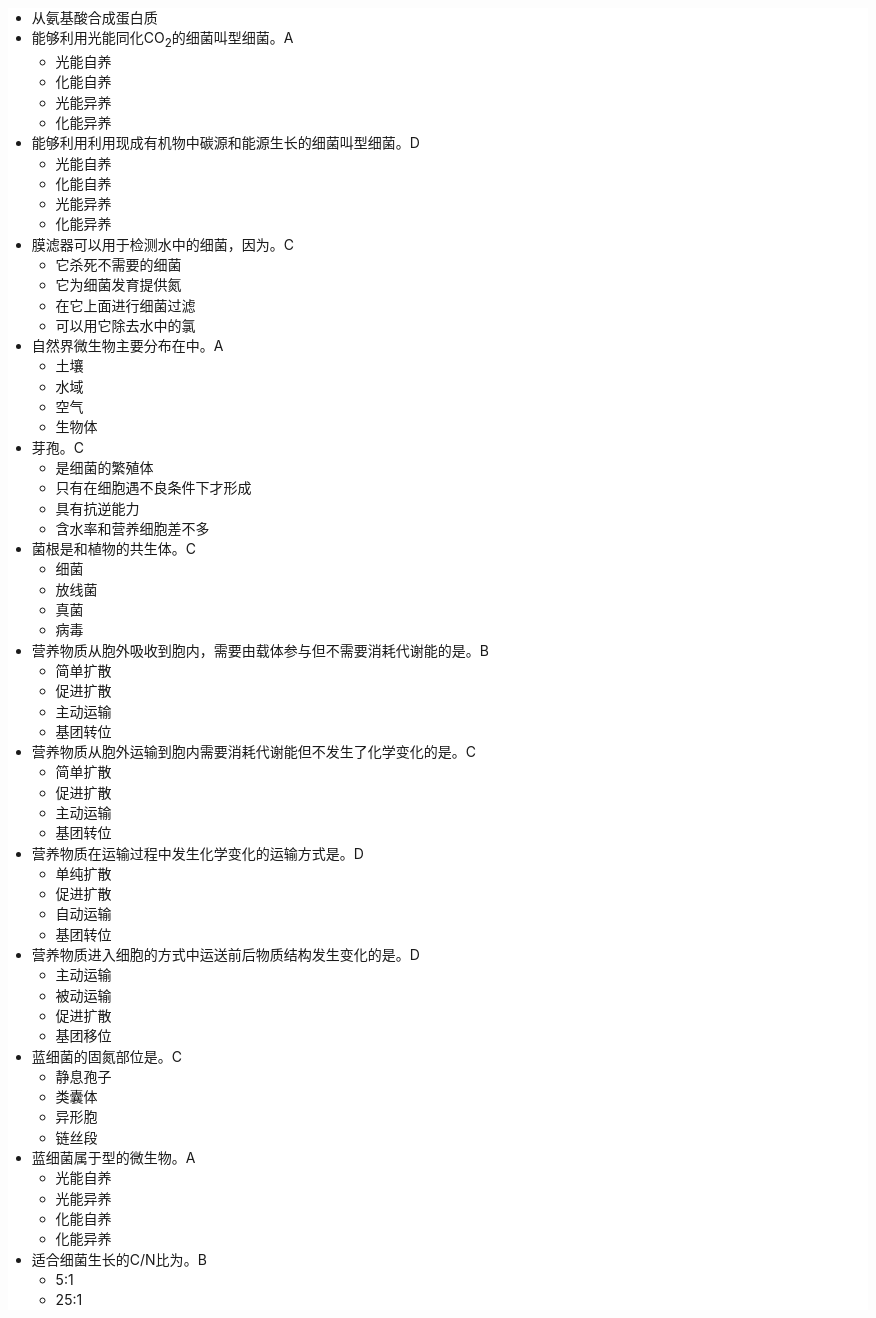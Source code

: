   - 从氨基酸合成蛋白质
- 能够利用光能同化CO<sub>2</sub>的细菌叫<span class="answerLine"></span>型细菌。<span class="answer">A</span>
  - 光能自养
  - 化能自养
  - 光能异养
  - 化能异养
- 能够利用利用现成有机物中碳源和能源生长的细菌叫<span class="answerLine"></span>型细菌。<span class="answer">D</span>
  - 光能自养
  - 化能自养
  - 光能异养
  - 化能异养
- 膜滤器可以用于检测水中的细菌，因为<span class="answerLine"></span>。<span class="answer">C</span>
  - 它杀死不需要的细菌
  - 它为细菌发育提供氮
  - 在它上面进行细菌过滤
  - 可以用它除去水中的氯
- 自然界微生物主要分布在<span class="answerLine"></span>中。<span class="answer">A</span>
  - 土壤
  - 水域
  - 空气
  - 生物体
- 芽孢<span class="answerLine"></span>。<span class="answer">C</span>
  - 是细菌的繁殖体
  - 只有在细胞遇不良条件下才形成
  - 具有抗逆能力
  - 含水率和营养细胞差不多
- 菌根是<span class="answerLine"></span>和植物的共生体。<span class="answer">C</span>
  - 细菌
  - 放线菌
  - 真菌
  - 病毒
- 营养物质从胞外吸收到胞内，需要由载体参与但不需要消耗代谢能的是<span class="answerLine"></span>。<span class="answer">B</span>
  - 简单扩散
  - 促进扩散
  - 主动运输
  - 基团转位
- 营养物质从胞外运输到胞内需要消耗代谢能但不发生了化学变化的是<span class="answerLine"></span>。<span class="answer">C</span>
  - 简单扩散
  - 促进扩散
  - 主动运输
  - 基团转位
- 营养物质在运输过程中发生化学变化的运输方式是<span class="answerLine"></span>。<span class="answer">D</span>
  - 单纯扩散
  - 促进扩散
  - 自动运输
  - 基团转位
- 营养物质进入细胞的方式中运送前后物质结构发生变化的是<span class="answerLine"></span>。<span class="answer">D</span>
  - 主动运输
  - 被动运输
  - 促进扩散
  - 基团移位
- 蓝细菌的固氮部位是<span class="answerLine"></span>。<span class="answer">C</span>
  - 静息孢子
  - 类囊体
  - 异形胞
  - 链丝段
- 蓝细菌属于<span class="answerLine"></span>型的微生物。<span class="answer">A</span>
  - 光能自养
  - 光能异养
  - 化能自养
  - 化能异养
- 适合细菌生长的C/N比为<span class="answerLine"></span>。<span class="answer">B</span>
  - 5:1
  - 25:1